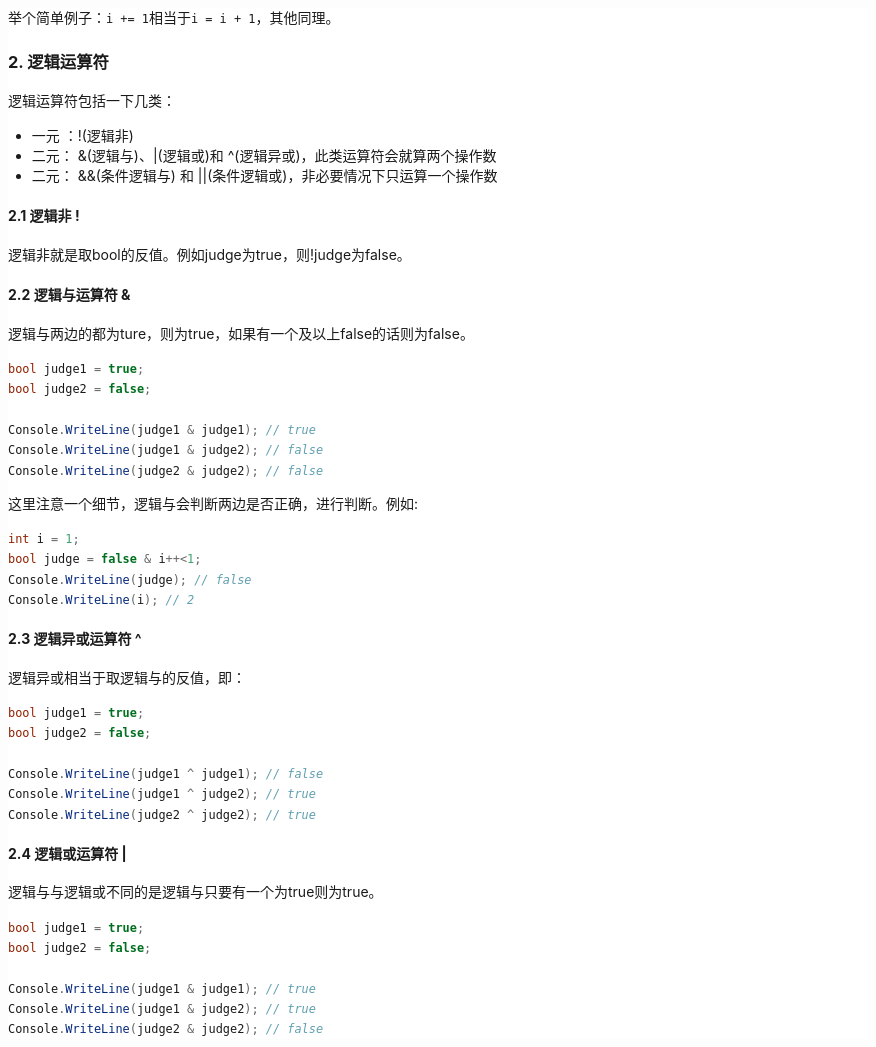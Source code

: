举个简单例子：`i += 1`相当于`i = i + 1`，其他同理。

### 2. 逻辑运算符

逻辑运算符包括一下几类：
- 一元 ：!(逻辑非)
- 二元： &(逻辑与)、|(逻辑或)和 ^(逻辑异或)，此类运算符会就算两个操作数
- 二元： &&(条件逻辑与) 和 ||(条件逻辑或)，非必要情况下只运算一个操作数

#### 2.1 逻辑非 !

逻辑非就是取bool的反值。例如judge为true，则!judge为false。

#### 2.2 逻辑与运算符 &

逻辑与两边的都为ture，则为true，如果有一个及以上false的话则为false。


```C#
bool judge1 = true;
bool judge2 = false;

Console.WriteLine(judge1 & judge1); // true
Console.WriteLine(judge1 & judge2); // false
Console.WriteLine(judge2 & judge2); // false
```

这里注意一个细节，逻辑与会判断两边是否正确，进行判断。例如:

```C#
int i = 1;
bool judge = false & i++<1;
Console.WriteLine(judge); // false
Console.WriteLine(i); // 2
```

#### 2.3 逻辑异或运算符 ^

逻辑异或相当于取逻辑与的反值，即：

```C#
bool judge1 = true;
bool judge2 = false;

Console.WriteLine(judge1 ^ judge1); // false
Console.WriteLine(judge1 ^ judge2); // true
Console.WriteLine(judge2 ^ judge2); // true
```

#### 2.4 逻辑或运算符 |

逻辑与与逻辑或不同的是逻辑与只要有一个为true则为true。

```C#
bool judge1 = true;
bool judge2 = false;

Console.WriteLine(judge1 & judge1); // true
Console.WriteLine(judge1 & judge2); // true
Console.WriteLine(judge2 & judge2); // false
```
